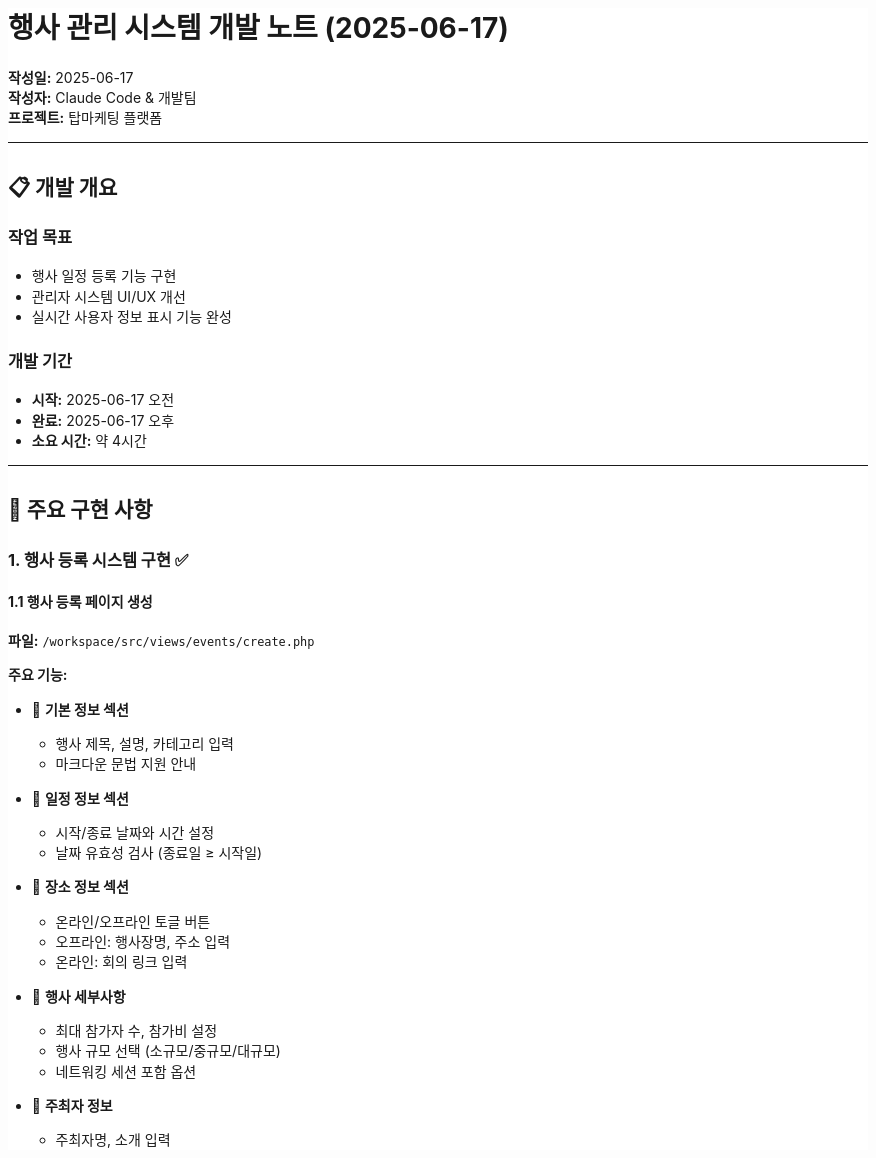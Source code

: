 # 행사 관리 시스템 개발 노트 (2025-06-17)

**작성일:** 2025-06-17  
**작성자:** Claude Code & 개발팀  
**프로젝트:** 탑마케팅 플랫폼  

---

## 📋 개발 개요

### 작업 목표
- 행사 일정 등록 기능 구현
- 관리자 시스템 UI/UX 개선
- 실시간 사용자 정보 표시 기능 완성

### 개발 기간
- **시작:** 2025-06-17 오전
- **완료:** 2025-06-17 오후
- **소요 시간:** 약 4시간

---

## 🎯 주요 구현 사항

### 1. 행사 등록 시스템 구현 ✅

#### 1.1 행사 등록 페이지 생성
**파일:** `/workspace/src/views/events/create.php`

**주요 기능:**
- 🎉 **기본 정보 섹션**
  - 행사 제목, 설명, 카테고리 입력
  - 마크다운 문법 지원 안내
  
- 📅 **일정 정보 섹션**
  - 시작/종료 날짜와 시간 설정
  - 날짜 유효성 검사 (종료일 ≥ 시작일)
  
- 📍 **장소 정보 섹션**
  - 온라인/오프라인 토글 버튼
  - 오프라인: 행사장명, 주소 입력
  - 온라인: 회의 링크 입력

- 🏢 **행사 세부사항**
  - 최대 참가자 수, 참가비 설정
  - 행사 규모 선택 (소규모/중규모/대규모)
  - 네트워킹 세션 포함 옵션

- 👔 **주최자 정보**
  - 주최자명, 소개 입력
  